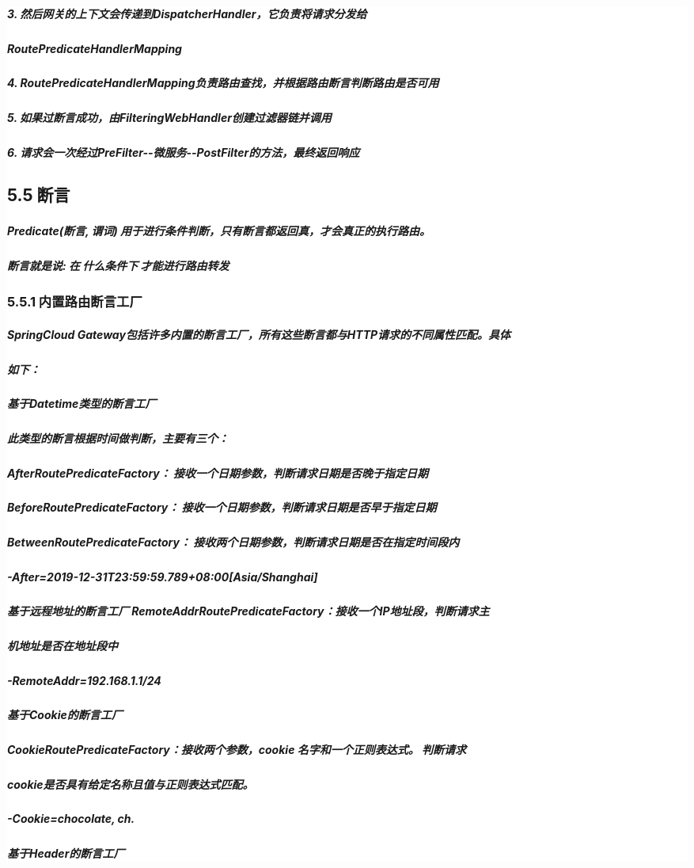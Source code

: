 ##### 3. 然后网关的上下文会传递到DispatcherHandler，它负责将请求分发给

##### RoutePredicateHandlerMapping

##### 4. RoutePredicateHandlerMapping负责路由查找，并根据路由断言判断路由是否可用

##### 5. 如果过断言成功，由FilteringWebHandler创建过滤器链并调用


##### 6. 请求会一次经过PreFilter--微服务--PostFilter的方法，最终返回响应

## 5.5 断言

##### Predicate(断言, 谓词) 用于进行条件判断，只有断言都返回真，才会真正的执行路由。

##### 断言就是说: 在 什么条件下 才能进行路由转发

### 5.5.1 内置路由断言工厂

##### SpringCloud Gateway包括许多内置的断言工厂，所有这些断言都与HTTP请求的不同属性匹配。具体

##### 如下：

##### 基于Datetime类型的断言工厂

##### 此类型的断言根据时间做判断，主要有三个：

##### AfterRoutePredicateFactory： 接收一个日期参数，判断请求日期是否晚于指定日期

##### BeforeRoutePredicateFactory： 接收一个日期参数，判断请求日期是否早于指定日期

##### BetweenRoutePredicateFactory： 接收两个日期参数，判断请求日期是否在指定时间段内

##### -After=2019-12-31T23:59:59.789+08:00[Asia/Shanghai]

##### 基于远程地址的断言工厂 RemoteAddrRoutePredicateFactory：接收一个IP地址段，判断请求主

##### 机地址是否在地址段中

##### -RemoteAddr=192.168.1.1/24

##### 基于Cookie的断言工厂

##### CookieRoutePredicateFactory：接收两个参数，cookie 名字和一个正则表达式。 判断请求

##### cookie是否具有给定名称且值与正则表达式匹配。

##### -Cookie=chocolate, ch.

##### 基于Header的断言工厂
